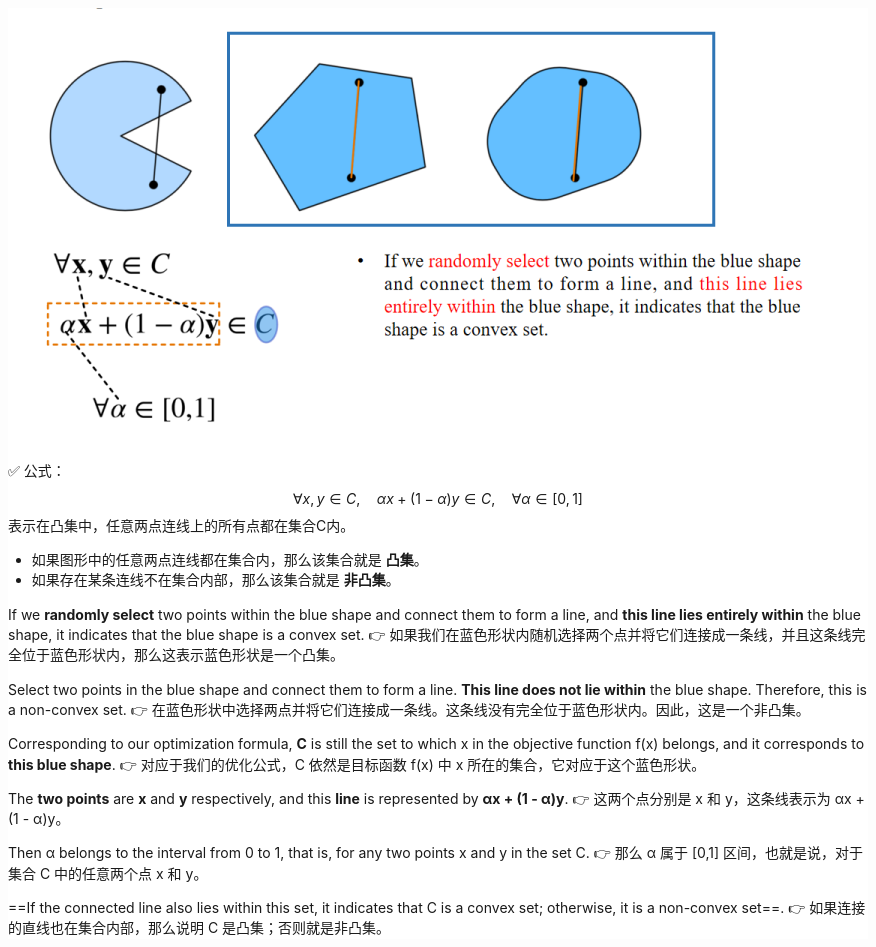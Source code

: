 ![image-20250610173807555](./OA.assets/image-20250610173807555.png)

✅ 公式：
$$
\forall x, y \in C, \quad \alpha x + (1-\alpha)y \in C, \quad \forall \alpha \in [0,1]
$$
表示在凸集中，任意两点连线上的所有点都在集合C内。

- 如果图形中的任意两点连线都在集合内，那么该集合就是 **凸集**。
- 如果存在某条连线不在集合内部，那么该集合就是 **非凸集**。



If we **randomly select** two points within the blue shape and connect them to form a line, and **this line lies entirely within** the blue shape, it indicates that the blue shape is a convex set.
 👉 如果我们在蓝色形状内随机选择两个点并将它们连接成一条线，并且这条线完全位于蓝色形状内，那么这表示蓝色形状是一个凸集。

Select two points in the blue shape and connect them to form a line. **This line does not lie within** the blue shape. Therefore, this is a non-convex set.
 👉 在蓝色形状中选择两点并将它们连接成一条线。这条线没有完全位于蓝色形状内。因此，这是一个非凸集。

Corresponding to our optimization formula, **C** is still the set to which x in the objective function f(x) belongs, and it corresponds to **this blue shape**.
 👉 对应于我们的优化公式，C 依然是目标函数 f(x) 中 x 所在的集合，它对应于这个蓝色形状。

The **two points** are **x** and **y** respectively, and this **line** is represented by **αx + (1 - α)y**.
 👉 这两个点分别是 x 和 y，这条线表示为 αx + (1 - α)y。

Then α belongs to the interval from 0 to 1, that is, for any two points x and y in the set C.
 👉 那么 α 属于 [0,1] 区间，也就是说，对于集合 C 中的任意两个点 x 和 y。

==If the connected line also lies within this set, it indicates that C is a convex set; otherwise, it is a non-convex set==.
 👉 如果连接的直线也在集合内部，那么说明 C 是凸集；否则就是非凸集。
